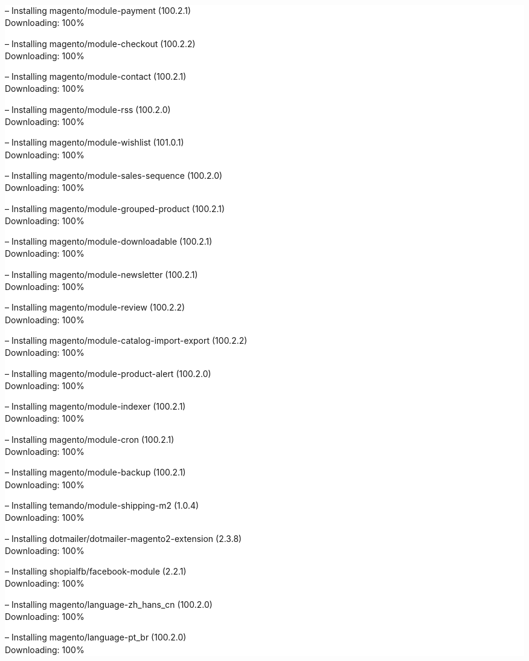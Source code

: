 – Installing magento/module-payment (100.2.1)  
Downloading: 100%

– Installing magento/module-checkout (100.2.2)  
Downloading: 100%

– Installing magento/module-contact (100.2.1)  
Downloading: 100%

– Installing magento/module-rss (100.2.0)  
Downloading: 100%

– Installing magento/module-wishlist (101.0.1)  
Downloading: 100%

– Installing magento/module-sales-sequence (100.2.0)  
Downloading: 100%

– Installing magento/module-grouped-product (100.2.1)  
Downloading: 100%

– Installing magento/module-downloadable (100.2.1)  
Downloading: 100%

– Installing magento/module-newsletter (100.2.1)  
Downloading: 100%

– Installing magento/module-review (100.2.2)  
Downloading: 100%

– Installing magento/module-catalog-import-export (100.2.2)  
Downloading: 100%

– Installing magento/module-product-alert (100.2.0)  
Downloading: 100%

– Installing magento/module-indexer (100.2.1)  
Downloading: 100%

– Installing magento/module-cron (100.2.1)  
Downloading: 100%

– Installing magento/module-backup (100.2.1)  
Downloading: 100%

– Installing temando/module-shipping-m2 (1.0.4)  
Downloading: 100%

– Installing dotmailer/dotmailer-magento2-extension (2.3.8)  
Downloading: 100%

– Installing shopialfb/facebook-module (2.2.1)  
Downloading: 100%

– Installing magento/language-zh_hans_cn (100.2.0)  
Downloading: 100%

– Installing magento/language-pt_br (100.2.0)  
Downloading: 100%
